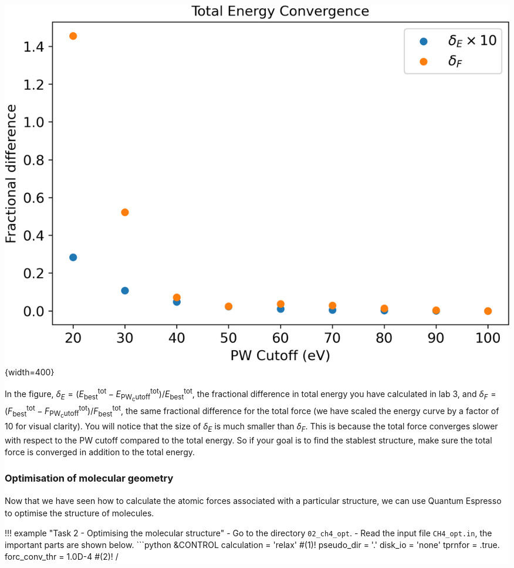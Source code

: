 ![conv_curve](./conv_curve.png){width=400}

In the figure, $\delta_E=(E^{\mathrm{tot}}_{\mathrm{best}}-E^{\mathrm{tot}}_{\mathrm{PW_cutoff}})/E^{\mathrm{tot}}_{\mathrm{best}}$, the fractional difference in total energy you have calculated in lab 3, and $\delta_F=(F^{\mathrm{tot}}_{\mathrm{best}}-F^{\mathrm{tot}}_{\mathrm{PW_cutoff}})/F^{\mathrm{tot}}_{\mathrm{best}}$, the same fractional difference for the total force (we have scaled the energy curve by a factor of 10 for visual clarity). You will notice that the size of $\delta_E$ is much smaller than $\delta_F$. This is because the total force converges slower with respect to the PW cutoff compared to the total energy. So if your goal is to find the stablest structure, make sure the total force is converged in addition to the total energy.   


  
    

### Optimisation of molecular geometry 
Now that we have seen how to calculate the atomic forces associated with a particular structure, we can use Quantum Espresso to optimise the structure of molecules.

!!! example "Task 2 - Optimising the molecular structure"
    - Go to the directory `02_ch4_opt`. 
    - Read the input file `CH4_opt.in`, the important parts are shown below. 
    ```python
     &CONTROL
        calculation = 'relax'   #(1)! 
        pseudo_dir = '.'
        disk_io = 'none'
        tprnfor = .true.
        forc_conv_thr = 1.0D-4    #(2)!
     /
    